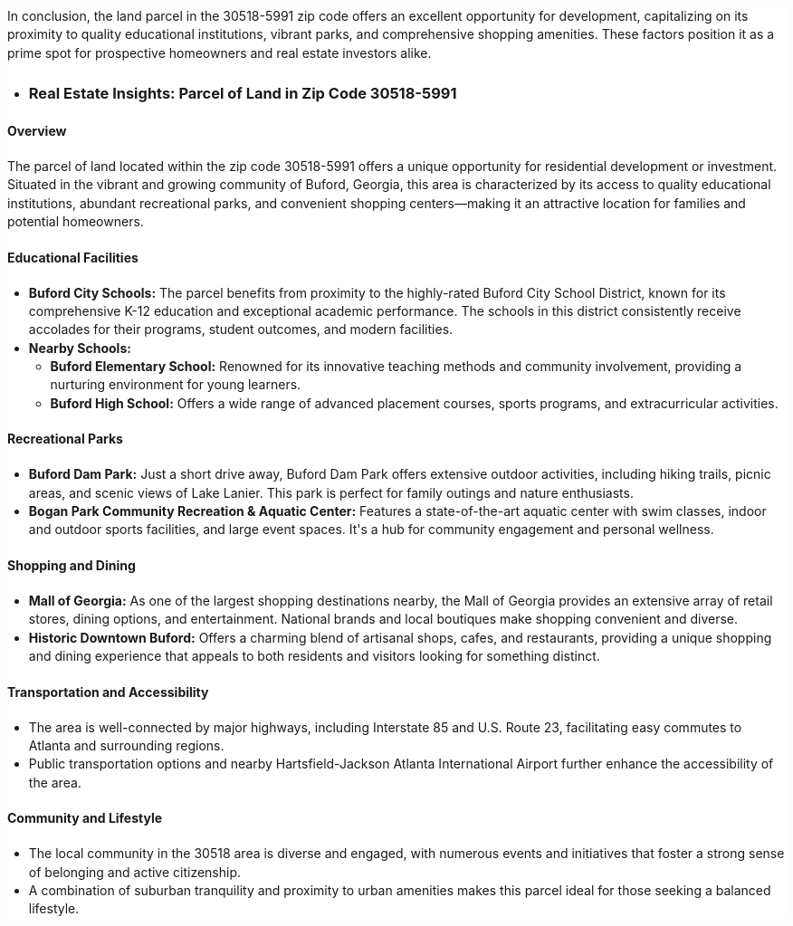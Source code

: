 In conclusion, the land parcel in the 30518-5991 zip code offers an excellent opportunity for development, capitalizing on its proximity to quality educational institutions, vibrant parks, and comprehensive shopping amenities. These factors position it as a prime spot for prospective homeowners and real estate investors alike.

- ### Real Estate Insights: Parcel of Land in Zip Code 30518-5991

#### Overview
The parcel of land located within the zip code 30518-5991 offers a unique opportunity for residential development or investment. Situated in the vibrant and growing community of Buford, Georgia, this area is characterized by its access to quality educational institutions, abundant recreational parks, and convenient shopping centers—making it an attractive location for families and potential homeowners.

#### Educational Facilities
- **Buford City Schools:** The parcel benefits from proximity to the highly-rated Buford City School District, known for its comprehensive K-12 education and exceptional academic performance. The schools in this district consistently receive accolades for their programs, student outcomes, and modern facilities.
- **Nearby Schools:**
  - **Buford Elementary School:** Renowned for its innovative teaching methods and community involvement, providing a nurturing environment for young learners.
  - **Buford High School:** Offers a wide range of advanced placement courses, sports programs, and extracurricular activities.

#### Recreational Parks
- **Buford Dam Park:** Just a short drive away, Buford Dam Park offers extensive outdoor activities, including hiking trails, picnic areas, and scenic views of Lake Lanier. This park is perfect for family outings and nature enthusiasts.
- **Bogan Park Community Recreation & Aquatic Center:** Features a state-of-the-art aquatic center with swim classes, indoor and outdoor sports facilities, and large event spaces. It's a hub for community engagement and personal wellness.

#### Shopping and Dining
- **Mall of Georgia:** As one of the largest shopping destinations nearby, the Mall of Georgia provides an extensive array of retail stores, dining options, and entertainment. National brands and local boutiques make shopping convenient and diverse.
- **Historic Downtown Buford:** Offers a charming blend of artisanal shops, cafes, and restaurants, providing a unique shopping and dining experience that appeals to both residents and visitors looking for something distinct.

#### Transportation and Accessibility
- The area is well-connected by major highways, including Interstate 85 and U.S. Route 23, facilitating easy commutes to Atlanta and surrounding regions.
- Public transportation options and nearby Hartsfield-Jackson Atlanta International Airport further enhance the accessibility of the area.

#### Community and Lifestyle
- The local community in the 30518 area is diverse and engaged, with numerous events and initiatives that foster a strong sense of belonging and active citizenship.
- A combination of suburban tranquility and proximity to urban amenities makes this parcel ideal for those seeking a balanced lifestyle.
